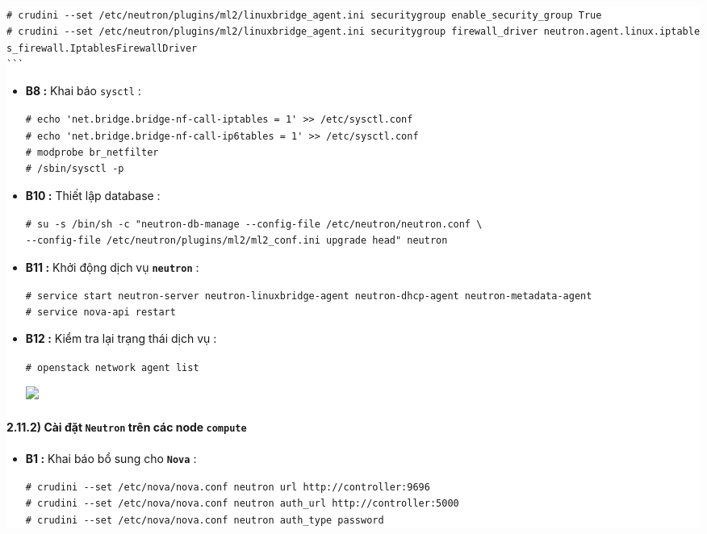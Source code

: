     # crudini --set /etc/neutron/plugins/ml2/linuxbridge_agent.ini securitygroup enable_security_group True
    # crudini --set /etc/neutron/plugins/ml2/linuxbridge_agent.ini securitygroup firewall_driver neutron.agent.linux.iptables_firewall.IptablesFirewallDriver
    ```
- **B8 :** Khai báo `sysctl` :
    ```
    # echo 'net.bridge.bridge-nf-call-iptables = 1' >> /etc/sysctl.conf
    # echo 'net.bridge.bridge-nf-call-ip6tables = 1' >> /etc/sysctl.conf
    # modprobe br_netfilter
    # /sbin/sysctl -p
    ```
- **B10 :** Thiết lập database :
    ```
    # su -s /bin/sh -c "neutron-db-manage --config-file /etc/neutron/neutron.conf \
    --config-file /etc/neutron/plugins/ml2/ml2_conf.ini upgrade head" neutron
    ```
- **B11 :** Khởi động dịch vụ **`neutron`** :
    ```
    # service start neutron-server neutron-linuxbridge-agent neutron-dhcp-agent neutron-metadata-agent
    # service nova-api restart
    ```
- **B12 :** Kiểm tra lại trạng thái dịch vụ :
    ```
    # openstack network agent list
    ```
    <img src=https://i.imgur.com/yMQePN0.png>

#### **2.11.2) Cài đặt `Neutron` trên các node `compute`**
- **B1 :** Khai báo bổ sung cho **`Nova`** :
    ```
    # crudini --set /etc/nova/nova.conf neutron url http://controller:9696
    # crudini --set /etc/nova/nova.conf neutron auth_url http://controller:5000
    # crudini --set /etc/nova/nova.conf neutron auth_type password